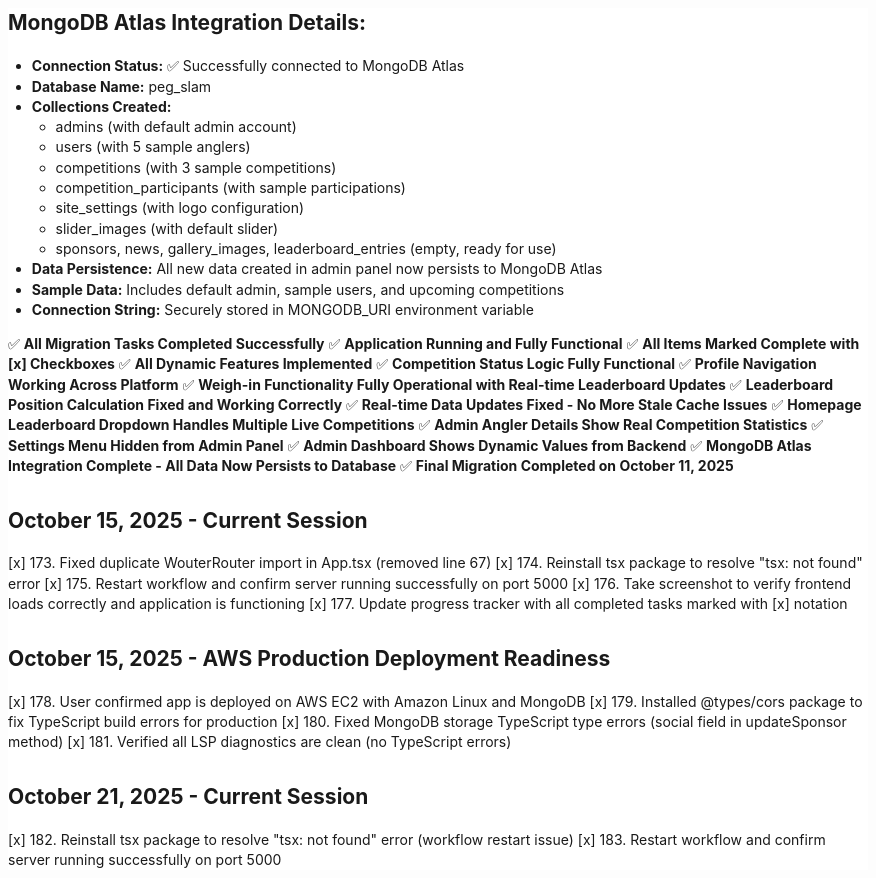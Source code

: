 ## MongoDB Atlas Integration Details:
- **Connection Status:** ✅ Successfully connected to MongoDB Atlas
- **Database Name:** peg_slam
- **Collections Created:**
  - admins (with default admin account)
  - users (with 5 sample anglers)
  - competitions (with 3 sample competitions)
  - competition_participants (with sample participations)
  - site_settings (with logo configuration)
  - slider_images (with default slider)
  - sponsors, news, gallery_images, leaderboard_entries (empty, ready for use)
- **Data Persistence:** All new data created in admin panel now persists to MongoDB Atlas
- **Sample Data:** Includes default admin, sample users, and upcoming competitions
- **Connection String:** Securely stored in MONGODB_URI environment variable

✅ **All Migration Tasks Completed Successfully**
✅ **Application Running and Fully Functional**
✅ **All Items Marked Complete with [x] Checkboxes**
✅ **All Dynamic Features Implemented**
✅ **Competition Status Logic Fully Functional**
✅ **Profile Navigation Working Across Platform**
✅ **Weigh-in Functionality Fully Operational with Real-time Leaderboard Updates**
✅ **Leaderboard Position Calculation Fixed and Working Correctly**
✅ **Real-time Data Updates Fixed - No More Stale Cache Issues**
✅ **Homepage Leaderboard Dropdown Handles Multiple Live Competitions**
✅ **Admin Angler Details Show Real Competition Statistics**
✅ **Settings Menu Hidden from Admin Panel**
✅ **Admin Dashboard Shows Dynamic Values from Backend**
✅ **MongoDB Atlas Integration Complete - All Data Now Persists to Database**
✅ **Final Migration Completed on October 11, 2025**

## October 15, 2025 - Current Session

[x] 173. Fixed duplicate WouterRouter import in App.tsx (removed line 67)
[x] 174. Reinstall tsx package to resolve "tsx: not found" error
[x] 175. Restart workflow and confirm server running successfully on port 5000
[x] 176. Take screenshot to verify frontend loads correctly and application is functioning
[x] 177. Update progress tracker with all completed tasks marked with [x] notation

## October 15, 2025 - AWS Production Deployment Readiness

[x] 178. User confirmed app is deployed on AWS EC2 with Amazon Linux and MongoDB
[x] 179. Installed @types/cors package to fix TypeScript build errors for production
[x] 180. Fixed MongoDB storage TypeScript type errors (social field in updateSponsor method)
[x] 181. Verified all LSP diagnostics are clean (no TypeScript errors)

## October 21, 2025 - Current Session

[x] 182. Reinstall tsx package to resolve "tsx: not found" error (workflow restart issue)
[x] 183. Restart workflow and confirm server running successfully on port 5000
